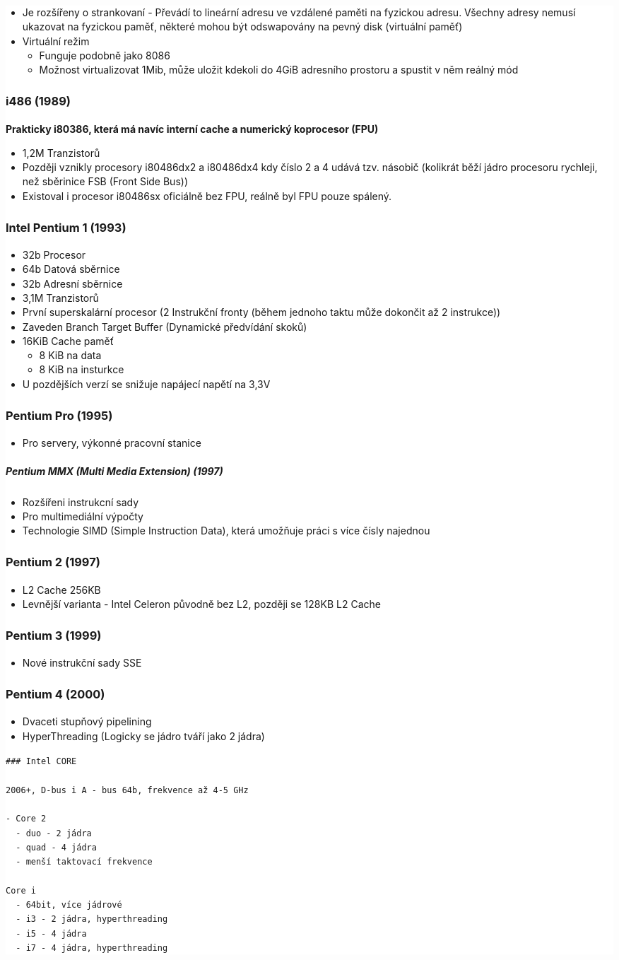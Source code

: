   - Je rozšířeny o strankovaní - Převádí to lineární adresu ve vzdálené paměti na fyzickou adresu. Všechny adresy nemusí ukazovat na fyzickou paměť, některé mohou být odswapovány na pevný disk (virtuální paměť)
- Virtuální režim
  - Funguje podobně jako 8086
  - Možnost virtualizovat 1Mib, může uložit kdekoli do 4GiB adresního prostoru a spustit v něm reálný mód


### i486 (1989)
**Prakticky i80386, která má navíc interní cache a numerický koprocesor (FPU)**
- 1,2M Tranzistorů
- Později vznikly procesory i80486dx2 a i80486dx4 kdy číslo 2 a 4 udává tzv. násobič (kolikrát běží jádro procesoru rychleji, než sběrinice FSB (Front Side Bus))
- Existoval i procesor i80486sx oficiálně bez FPU, reálně byl FPU pouze spálený.


### Intel Pentium 1 (1993)
- 32b Procesor
- 64b Datová sběrnice 
- 32b Adresní sběrnice
- 3,1M Tranzistorů
- První superskalární procesor (2 Instrukční fronty (během jednoho taktu může dokončit až 2 instrukce))
- Zaveden Branch Target Buffer (Dynamické předvídání skoků) 
- 16KiB Cache paměť
  - 8 KiB na data
  - 8 KiB na insturkce
- U pozdějších verzí se snižuje napájecí napětí na 3,3V

### Pentium Pro (1995)
- Pro servery, výkonné pracovní stanice

##### Pentium MMX (Multi Media Extension) (1997)
- Rozšířeni instrukcní sady
- Pro multimediální výpočty
- Technologie SIMD (Simple Instruction Data), která umožňuje práci s více čísly najednou

### Pentium 2 (1997)
- L2 Cache 256KB
- Levnější varianta - Intel Celeron původně bez L2, později se 128KB L2 Cache

### Pentium 3 (1999)
- Nové instrukční sady SSE

### Pentium 4 (2000)
- Dvaceti stupňový pipelining
- HyperThreading (Logicky se jádro tváří jako 2 jádra)

```
### Intel CORE

2006+, D-bus i A - bus 64b, frekvence až 4-5 GHz

- Core 2
  - duo - 2 jádra
  - quad - 4 jádra
  - menší taktovací frekvence

Core i
  - 64bit, více jádrové
  - i3 - 2 jádra, hyperthreading
  - i5 - 4 jádra
  - i7 - 4 jádra, hyperthreading
```